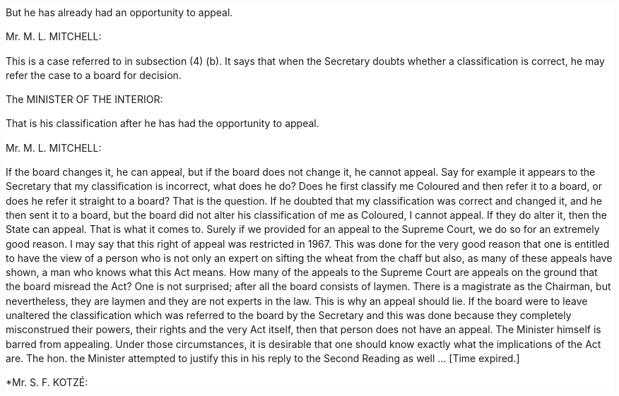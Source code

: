 <p>But he has already had an opportunity to appeal.</p>

</speech>

<speech by="#mitchell">

<from>Mr. <person refersTo="hansard_za">M. L. MITCHELL</person>:</from>

<p>This is a case referred to in subsection (4) (b). It says that when the Secretary doubts whether a classification is correct, he may refer the case to a board for decision.</p>

</speech>

<speech by="#minister_of_the_interior">

<from><span class="col_8541-8542" refersTo="page_1424"/>The <person refersTo="hansard_za">MINISTER OF THE INTERIOR</person>:</from>

<p>That is his classification after he has had the opportunity to appeal.</p>

</speech>

<speech by="#mitchell">

<from>Mr. <person refersTo="hansard_za">M. L. MITCHELL</person>:</from>

<p>If the board changes it, he can appeal, but if the board does not change it, he cannot appeal. Say for example it appears to the Secretary that my classification is incorrect, what does he do? Does he first classify me Coloured and then refer it to a board, or does he refer it straight to a board? That is the question. If he doubted that my classification was correct and changed it, and he then sent it to a board, but the board did not alter his classification of me as Coloured, I cannot appeal. If they do alter it, then the State can appeal. That is what it comes to. Surely if we provided for an appeal to the Supreme Court, we do so for an extremely good reason. I may say that this right of appeal was restricted in 1967. This was done for the very good reason that one is entitled to have the view of a person who is not only an expert on sifting the wheat from the chaff but also, as many of these appeals have shown, a man who knows what this Act means. How many of the appeals to the Supreme Court are appeals on the ground that the board misread the Act? One is not surprised; after all the board consists of laymen. There is a magistrate as the Chairman, but nevertheless, they are laymen and they are not experts in the law. This is why an appeal should lie. If the board were to leave unaltered the classification which was referred to the board by the Secretary and this was done because they completely misconstrued their powers, their rights and the very Act itself, then that person does not have an appeal. The Minister himself is barred from appealing. Under those circumstances, it is desirable that one should know exactly what the implications of the Act are. The hon. the Minister attempted to justify this in his reply to the Second Reading as well &#x2026; [Time expired.]</p>

</speech>

<speech by="#kotz&#x00e9;">

<from>*Mr. <person refersTo="#hansard_za">S. F. KOTZ&#x00C9;</person>:</from>
